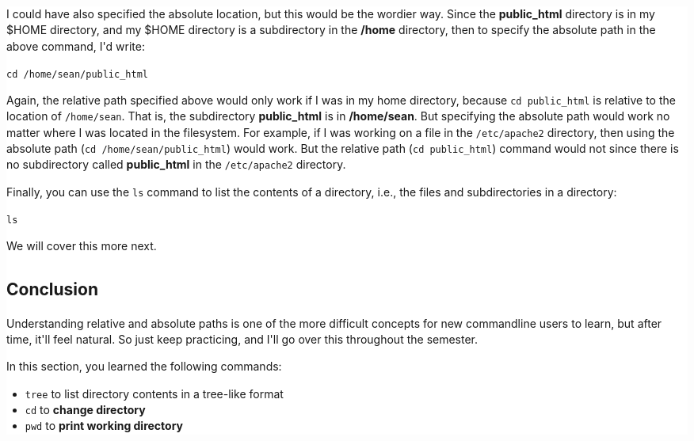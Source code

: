 I could have also specified the absolute location,
but this would be the wordier way.
Since the **public_html** directory
is in my $HOME directory,
and my $HOME directory is a subdirectory
in the **/home** directory,
then to specify the absolute path in the above command,
I'd write:

```
cd /home/sean/public_html
```

Again, the relative path specified above
would only work if
I was in my home directory, because 
``cd public_html`` is relative to the
location of ``/home/sean``.
That is, the subdirectory **public_html**
is in **/home/sean**.
But specifying the absolute path would work no matter where
I was located in the filesystem.
For example, if I was working on a file
in the ``/etc/apache2`` directory,
then using the absolute path
(``cd /home/sean/public_html``) would work.
But the relative path (``cd public_html``)
command would not since
there is no subdirectory called **public_html**
in the ``/etc/apache2`` directory.

Finally, you can use the ``ls`` command to
list the contents of a directory, i.e.,
the files and subdirectories in a directory:

```
ls
```

We will cover this more next. 

## Conclusion

Understanding relative and absolute paths is
one of the more difficult concepts for
new commandline users to learn,
but after time, it'll feel natural.
So just keep practicing, and
I'll go over this throughout the semester.

In this section, you learned the following commands:

- ``tree`` to list directory contents in a tree-like format
- ``cd`` to **change directory**
- ``pwd`` to **print working directory**
